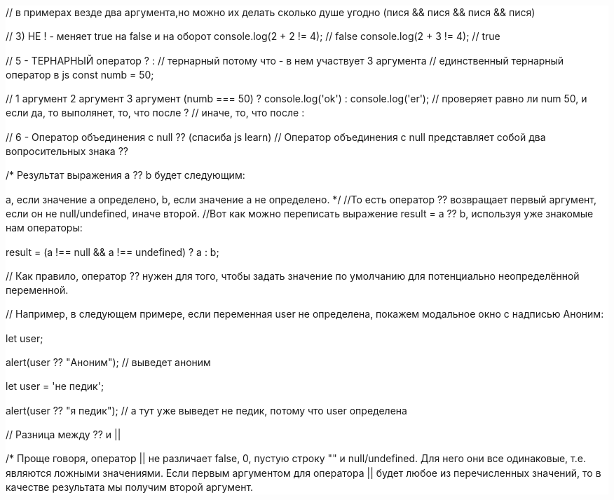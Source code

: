 // в примерах везде два аргумента,но можно их делать сколько душе угодно (пися && пися && пися && пися)



// 3) НЕ ! - меняет true на false и на оборот 
console.log(2 + 2 != 4); // false
console.log(2 + 3 != 4); // true




//                                                          5 - ТЕРНАРНЫЙ оператор ? :
// тернарный потому что -  в нем участвует 3 аргумента
// единственный тернарный оператор в js
const numb = 50;

//  1 аргумент    2 аргумент       3 аргумент
(numb === 50) ? console.log('ok') : console.log('er');
// проверяет равно ли num 50, и если да, то выполянет, то, что после ?
// иначе, то, что после :



//                                                          6 - Оператор объединения с null ?? (спасиба js learn)
// Оператор объединения с null представляет собой два вопросительных знака ??

/*
Результат выражения a ?? b будет следующим:

a, если значение a определено,
b, если значение a не определено.
*/
//То есть оператор ?? возвращает первый аргумент, если он не null/undefined, иначе второй.
//Вот как можно переписать выражение result = a ?? b, используя уже знакомые нам операторы:

result = (a !== null && a !== undefined) ? a : b;

// Как правило, оператор ?? нужен для того, чтобы задать значение по умолчанию для потенциально неопределённой переменной.

// Например, в следующем примере, если переменная user не определена, покажем модальное окно с надписью Аноним:

let user;

alert(user ?? "Аноним"); // выведет  аноним


let user = 'не педик';

alert(user ?? "я педик"); // а тут уже выведет не педик, потому что user определена 

// Разница между  ?? и ||

/*
Проще говоря, оператор || не различает false, 0, пустую строку "" и null/undefined.
Для него они все одинаковые, т.е. являются ложными значениями. Если первым аргументом для оператора || будет любое из перечисленных значений,
то в качестве результата мы получим второй аргумент.
